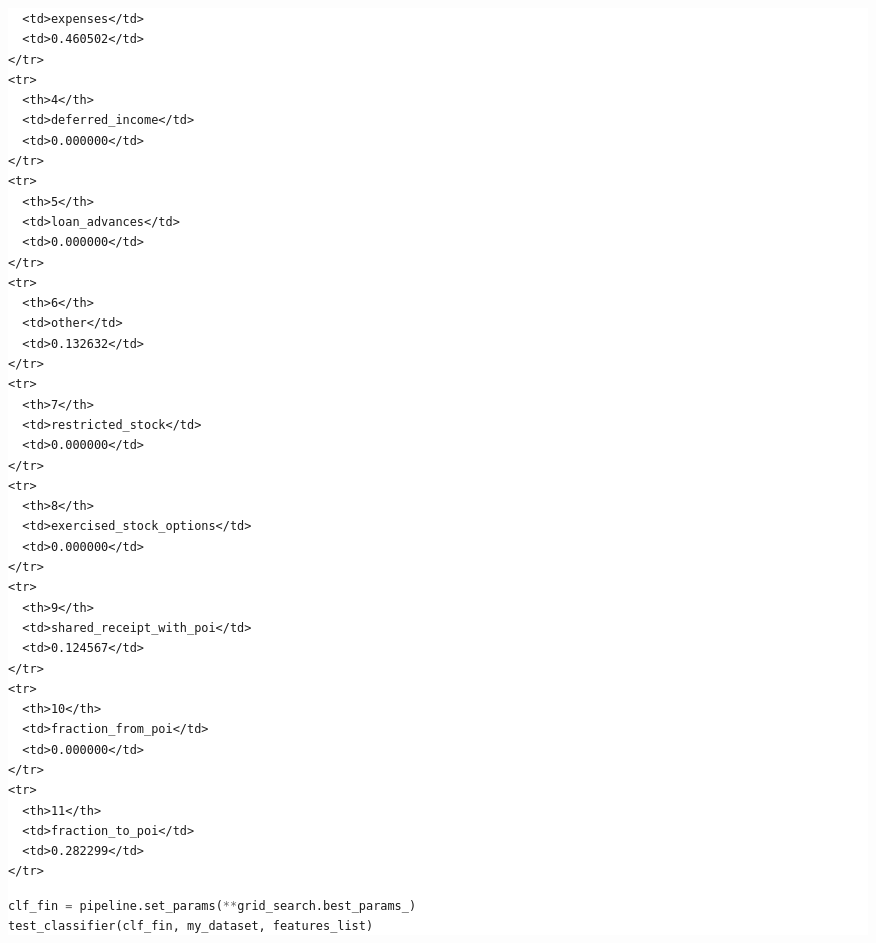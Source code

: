       <td>expenses</td>
      <td>0.460502</td>
    </tr>
    <tr>
      <th>4</th>
      <td>deferred_income</td>
      <td>0.000000</td>
    </tr>
    <tr>
      <th>5</th>
      <td>loan_advances</td>
      <td>0.000000</td>
    </tr>
    <tr>
      <th>6</th>
      <td>other</td>
      <td>0.132632</td>
    </tr>
    <tr>
      <th>7</th>
      <td>restricted_stock</td>
      <td>0.000000</td>
    </tr>
    <tr>
      <th>8</th>
      <td>exercised_stock_options</td>
      <td>0.000000</td>
    </tr>
    <tr>
      <th>9</th>
      <td>shared_receipt_with_poi</td>
      <td>0.124567</td>
    </tr>
    <tr>
      <th>10</th>
      <td>fraction_from_poi</td>
      <td>0.000000</td>
    </tr>
    <tr>
      <th>11</th>
      <td>fraction_to_poi</td>
      <td>0.282299</td>
    </tr>
  </tbody>
</table>
</div>




```python
clf_fin = pipeline.set_params(**grid_search.best_params_)
test_classifier(clf_fin, my_dataset, features_list)

```
